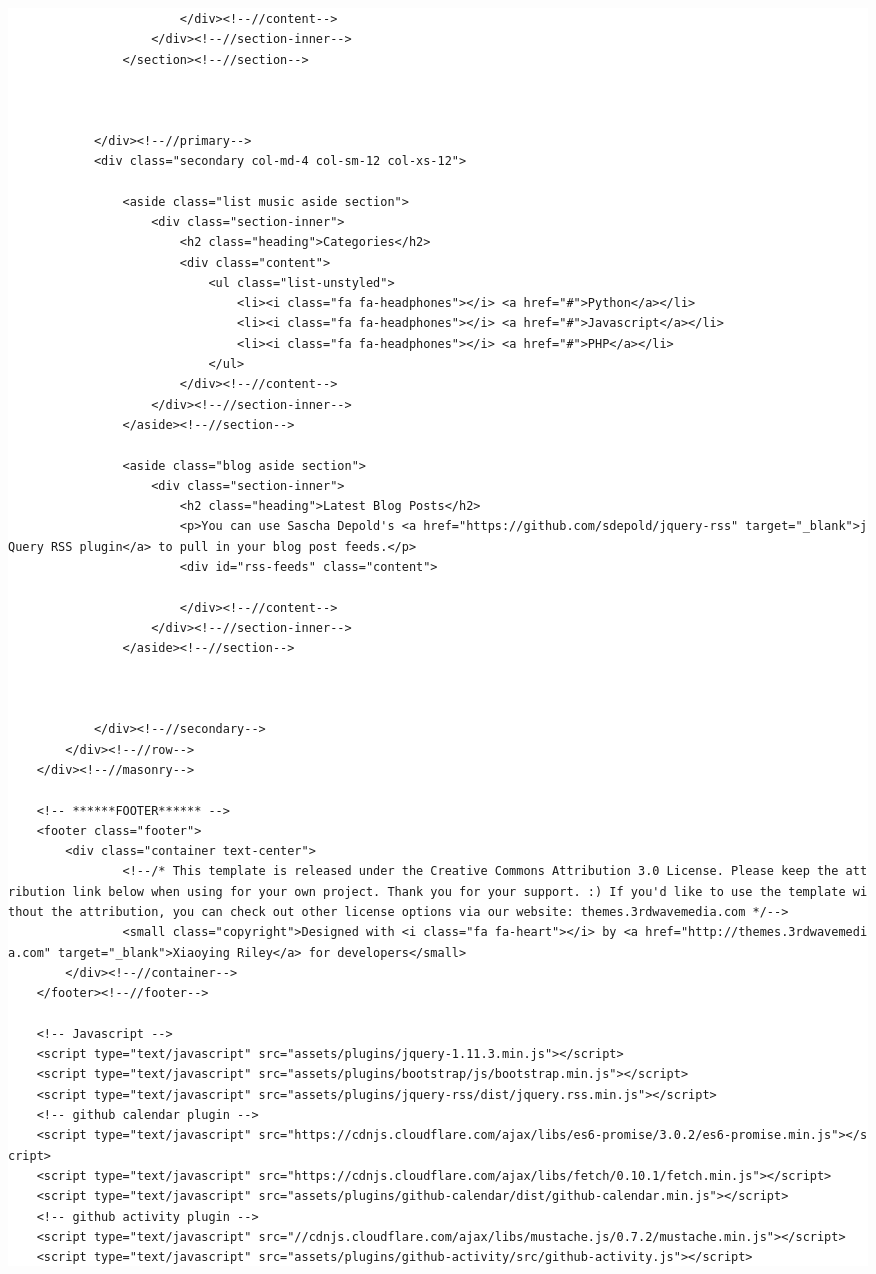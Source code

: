                                                       
                               
                                
                            </div><!--//content-->  
                        </div><!--//section-inner-->                 
                    </section><!--//section-->
                    


                </div><!--//primary-->
                <div class="secondary col-md-4 col-sm-12 col-xs-12">

                    <aside class="list music aside section">
                        <div class="section-inner">
                            <h2 class="heading">Categories</h2>
                            <div class="content">
                                <ul class="list-unstyled">
                                    <li><i class="fa fa-headphones"></i> <a href="#">Python</a></li>
                                    <li><i class="fa fa-headphones"></i> <a href="#">Javascript</a></li>
                                    <li><i class="fa fa-headphones"></i> <a href="#">PHP</a></li>
                                </ul>
                            </div><!--//content-->
                        </div><!--//section-inner-->
                    </aside><!--//section-->
                    
                    <aside class="blog aside section">
                        <div class="section-inner">
                            <h2 class="heading">Latest Blog Posts</h2>
                            <p>You can use Sascha Depold's <a href="https://github.com/sdepold/jquery-rss" target="_blank">jQuery RSS plugin</a> to pull in your blog post feeds.</p>
                            <div id="rss-feeds" class="content">

                            </div><!--//content-->
                        </div><!--//section-inner-->
                    </aside><!--//section-->
                    

                  
                </div><!--//secondary-->    
            </div><!--//row-->
        </div><!--//masonry-->
        
        <!-- ******FOOTER****** --> 
        <footer class="footer">
            <div class="container text-center">
                    <!--/* This template is released under the Creative Commons Attribution 3.0 License. Please keep the attribution link below when using for your own project. Thank you for your support. :) If you'd like to use the template without the attribution, you can check out other license options via our website: themes.3rdwavemedia.com */-->
                    <small class="copyright">Designed with <i class="fa fa-heart"></i> by <a href="http://themes.3rdwavemedia.com" target="_blank">Xiaoying Riley</a> for developers</small>
            </div><!--//container-->
        </footer><!--//footer-->
     
        <!-- Javascript -->          
        <script type="text/javascript" src="assets/plugins/jquery-1.11.3.min.js"></script>
        <script type="text/javascript" src="assets/plugins/bootstrap/js/bootstrap.min.js"></script>    
        <script type="text/javascript" src="assets/plugins/jquery-rss/dist/jquery.rss.min.js"></script> 
        <!-- github calendar plugin -->
        <script type="text/javascript" src="https://cdnjs.cloudflare.com/ajax/libs/es6-promise/3.0.2/es6-promise.min.js"></script>
        <script type="text/javascript" src="https://cdnjs.cloudflare.com/ajax/libs/fetch/0.10.1/fetch.min.js"></script>
        <script type="text/javascript" src="assets/plugins/github-calendar/dist/github-calendar.min.js"></script>
        <!-- github activity plugin -->
        <script type="text/javascript" src="//cdnjs.cloudflare.com/ajax/libs/mustache.js/0.7.2/mustache.min.js"></script>
        <script type="text/javascript" src="assets/plugins/github-activity/src/github-activity.js"></script>